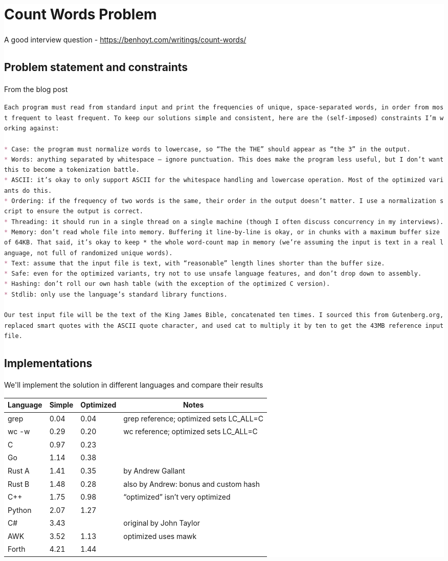# Count Words Problem

A good interview question - https://benhoyt.com/writings/count-words/

## Problem statement and constraints

From the blog post

```markdown
Each program must read from standard input and print the frequencies of unique, space-separated words, in order from most frequent to least frequent. To keep our solutions simple and consistent, here are the (self-imposed) constraints I’m working against:

* Case: the program must normalize words to lowercase, so “The the THE” should appear as “the 3” in the output.
* Words: anything separated by whitespace – ignore punctuation. This does make the program less useful, but I don’t want this to become a tokenization battle.
* ASCII: it’s okay to only support ASCII for the whitespace handling and lowercase operation. Most of the optimized variants do this.
* Ordering: if the frequency of two words is the same, their order in the output doesn’t matter. I use a normalization script to ensure the output is correct.
* Threading: it should run in a single thread on a single machine (though I often discuss concurrency in my interviews).
* Memory: don’t read whole file into memory. Buffering it line-by-line is okay, or in chunks with a maximum buffer size of 64KB. That said, it’s okay to keep * the whole word-count map in memory (we’re assuming the input is text in a real language, not full of randomized unique words).
* Text: assume that the input file is text, with “reasonable” length lines shorter than the buffer size.
* Safe: even for the optimized variants, try not to use unsafe language features, and don’t drop down to assembly.
* Hashing: don’t roll our own hash table (with the exception of the optimized C version).
* Stdlib: only use the language’s standard library functions.

Our test input file will be the text of the King James Bible, concatenated ten times. I sourced this from Gutenberg.org, replaced smart quotes with the ASCII quote character, and used cat to multiply it by ten to get the 43MB reference input file.
```

## Implementations

We'll implement the solution in different languages and compare their results

| Language | Simple |Optimized | Notes |
|---|---|---|---|
| grep | 0.04 | 0.04 | grep reference; optimized sets LC_ALL=C
| wc -w| 0.29 | 0.20 | wc reference; optimized sets LC_ALL=C
| C | 0.97 | 0.23 | |
| Go | 1.14 | 0.38 | |
| Rust A | 1.41 | 0.35 | by Andrew Gallant |
| Rust B | 1.48 | 0.28 | also by Andrew: bonus and custom hash |
| C++ | 1.75 | 0.98 | “optimized” isn’t very optimized |
| Python | 2.07 | 1.27 | |
| C#	| 3.43	|  	| original by John Taylor|
| AWK	| 3.52	| 1.13	|optimized uses mawk |
| Forth	| 4.21	| 1.44 | |